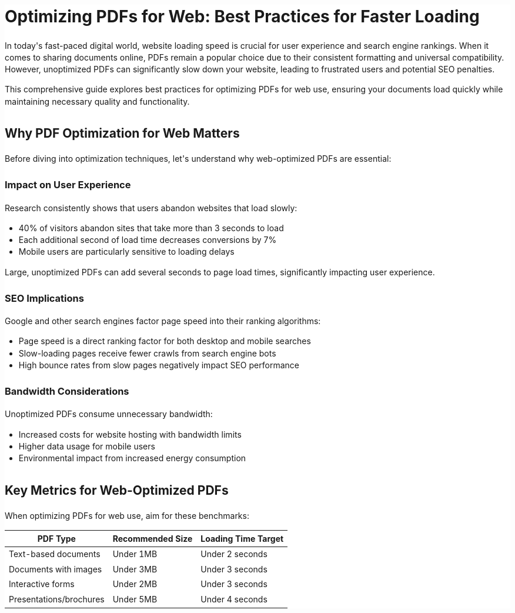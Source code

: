 # Optimizing PDFs for Web: Best Practices for Faster Loading

In today's fast-paced digital world, website loading speed is crucial for user experience and search engine rankings. When it comes to sharing documents online, PDFs remain a popular choice due to their consistent formatting and universal compatibility. However, unoptimized PDFs can significantly slow down your website, leading to frustrated users and potential SEO penalties.

This comprehensive guide explores best practices for optimizing PDFs for web use, ensuring your documents load quickly while maintaining necessary quality and functionality.

## Why PDF Optimization for Web Matters

Before diving into optimization techniques, let's understand why web-optimized PDFs are essential:

### Impact on User Experience

Research consistently shows that users abandon websites that load slowly:
- 40% of visitors abandon sites that take more than 3 seconds to load
- Each additional second of load time decreases conversions by 7%
- Mobile users are particularly sensitive to loading delays

Large, unoptimized PDFs can add several seconds to page load times, significantly impacting user experience.

### SEO Implications

Google and other search engines factor page speed into their ranking algorithms:
- Page speed is a direct ranking factor for both desktop and mobile searches
- Slow-loading pages receive fewer crawls from search engine bots
- High bounce rates from slow pages negatively impact SEO performance

### Bandwidth Considerations

Unoptimized PDFs consume unnecessary bandwidth:
- Increased costs for website hosting with bandwidth limits
- Higher data usage for mobile users
- Environmental impact from increased energy consumption

## Key Metrics for Web-Optimized PDFs

When optimizing PDFs for web use, aim for these benchmarks:

| PDF Type | Recommended Size | Loading Time Target |
|----------|------------------|---------------------|
| Text-based documents | Under 1MB | Under 2 seconds |
| Documents with images | Under 3MB | Under 3 seconds |
| Interactive forms | Under 2MB | Under 3 seconds |
| Presentations/brochures | Under 5MB | Under 4 seconds |
